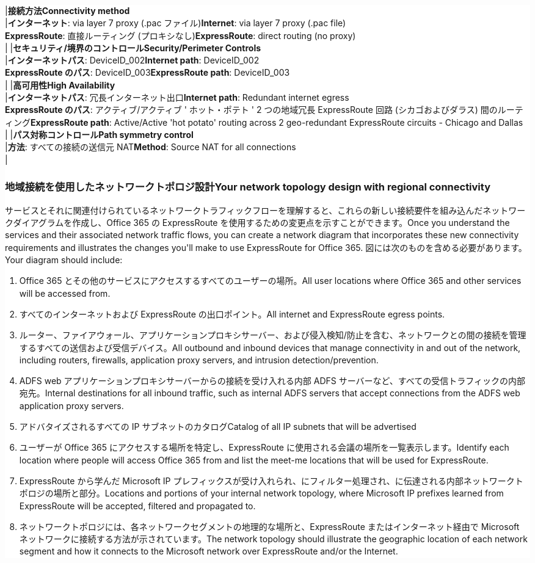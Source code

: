 |<span data-ttu-id="c8ab1-221">**接続方法**</span><span class="sxs-lookup"><span data-stu-id="c8ab1-221">**Connectivity method**</span></span> <br/> |<span data-ttu-id="c8ab1-222">**インターネット**: via layer 7 proxy (.pac ファイル)</span><span class="sxs-lookup"><span data-stu-id="c8ab1-222">**Internet**: via layer 7 proxy (.pac file)</span></span>  <br/> <span data-ttu-id="c8ab1-223">**ExpressRoute**: 直接ルーティング (プロキシなし)</span><span class="sxs-lookup"><span data-stu-id="c8ab1-223">**ExpressRoute**: direct routing (no proxy)</span></span>  <br/> |
|<span data-ttu-id="c8ab1-224">**セキュリティ/境界のコントロール**</span><span class="sxs-lookup"><span data-stu-id="c8ab1-224">**Security/Perimeter Controls**</span></span> <br/> |<span data-ttu-id="c8ab1-225">**インターネットパス**: DeviceID_002</span><span class="sxs-lookup"><span data-stu-id="c8ab1-225">**Internet path**: DeviceID_002</span></span>  <br/> <span data-ttu-id="c8ab1-226">**ExpressRoute のパス**: DeviceID_003</span><span class="sxs-lookup"><span data-stu-id="c8ab1-226">**ExpressRoute path**: DeviceID_003</span></span>  <br/> |
|<span data-ttu-id="c8ab1-227">**高可用性**</span><span class="sxs-lookup"><span data-stu-id="c8ab1-227">**High Availability**</span></span> <br/> |<span data-ttu-id="c8ab1-228">**インターネットパス**: 冗長インターネット出口</span><span class="sxs-lookup"><span data-stu-id="c8ab1-228">**Internet path**: Redundant internet egress</span></span>  <br/> <span data-ttu-id="c8ab1-229">**ExpressRoute のパス**: アクティブ/アクティブ ' ホット・ポテト ' 2 つの地域冗長 ExpressRoute 回路 (シカゴおよびダラス) 間のルーティング</span><span class="sxs-lookup"><span data-stu-id="c8ab1-229">**ExpressRoute path**: Active/Active 'hot potato' routing across 2 geo-redundant ExpressRoute circuits - Chicago and Dallas</span></span>  <br/> |
|<span data-ttu-id="c8ab1-230">**パス対称コントロール**</span><span class="sxs-lookup"><span data-stu-id="c8ab1-230">**Path symmetry control**</span></span> <br/> |<span data-ttu-id="c8ab1-231">**方法**: すべての接続の送信元 NAT</span><span class="sxs-lookup"><span data-stu-id="c8ab1-231">**Method**: Source NAT for all connections</span></span>  <br/> |

### <a name="your-network-topology-design-with-regional-connectivity"></a><span data-ttu-id="c8ab1-232">地域接続を使用したネットワークトポロジ設計</span><span class="sxs-lookup"><span data-stu-id="c8ab1-232">Your network topology design with regional connectivity</span></span>
<span data-ttu-id="c8ab1-233"><a name="topology"> </a></span><span class="sxs-lookup"><span data-stu-id="c8ab1-233"><a name="topology"> </a></span></span>

<span data-ttu-id="c8ab1-234">サービスとそれに関連付けられているネットワークトラフィックフローを理解すると、これらの新しい接続要件を組み込んだネットワークダイアグラムを作成し、Office 365 の ExpressRoute を使用するための変更点を示すことができます。</span><span class="sxs-lookup"><span data-stu-id="c8ab1-234">Once you understand the services and their associated network traffic flows, you can create a network diagram that incorporates these new connectivity requirements and illustrates the changes you'll make to use ExpressRoute for Office 365.</span></span> <span data-ttu-id="c8ab1-235">図には次のものを含める必要があります。</span><span class="sxs-lookup"><span data-stu-id="c8ab1-235">Your diagram should include:</span></span>
  
1. <span data-ttu-id="c8ab1-236">Office 365 とその他のサービスにアクセスするすべてのユーザーの場所。</span><span class="sxs-lookup"><span data-stu-id="c8ab1-236">All user locations where Office 365 and other services will be accessed from.</span></span>

2. <span data-ttu-id="c8ab1-237">すべてのインターネットおよび ExpressRoute の出口ポイント。</span><span class="sxs-lookup"><span data-stu-id="c8ab1-237">All internet and ExpressRoute egress points.</span></span>

3. <span data-ttu-id="c8ab1-238">ルーター、ファイアウォール、アプリケーションプロキシサーバー、および侵入検知/防止を含む、ネットワークとの間の接続を管理するすべての送信および受信デバイス。</span><span class="sxs-lookup"><span data-stu-id="c8ab1-238">All outbound and inbound devices that manage connectivity in and out of the network, including routers, firewalls, application proxy servers, and intrusion detection/prevention.</span></span>

4. <span data-ttu-id="c8ab1-239">ADFS web アプリケーションプロキシサーバーからの接続を受け入れる内部 ADFS サーバーなど、すべての受信トラフィックの内部宛先。</span><span class="sxs-lookup"><span data-stu-id="c8ab1-239">Internal destinations for all inbound traffic, such as internal ADFS servers that accept connections from the ADFS web application proxy servers.</span></span>

5. <span data-ttu-id="c8ab1-240">アドバタイズされるすべての IP サブネットのカタログ</span><span class="sxs-lookup"><span data-stu-id="c8ab1-240">Catalog of all IP subnets that will be advertised</span></span>

6. <span data-ttu-id="c8ab1-241">ユーザーが Office 365 にアクセスする場所を特定し、ExpressRoute に使用される会議の場所を一覧表示します。</span><span class="sxs-lookup"><span data-stu-id="c8ab1-241">Identify each location where people will access Office 365 from and list the meet-me locations that will be used for ExpressRoute.</span></span>

7. <span data-ttu-id="c8ab1-242">ExpressRoute から学んだ Microsoft IP プレフィックスが受け入れられ、にフィルター処理され、に伝達される内部ネットワークトポロジの場所と部分。</span><span class="sxs-lookup"><span data-stu-id="c8ab1-242">Locations and portions of your internal network topology, where Microsoft IP prefixes learned from ExpressRoute will be accepted, filtered and propagated to.</span></span>

8. <span data-ttu-id="c8ab1-243">ネットワークトポロジには、各ネットワークセグメントの地理的な場所と、ExpressRoute またはインターネット経由で Microsoft ネットワークに接続する方法が示されています。</span><span class="sxs-lookup"><span data-stu-id="c8ab1-243">The network topology should illustrate the geographic location of each network segment and how it connects to the Microsoft network over ExpressRoute and/or the Internet.</span></span>

